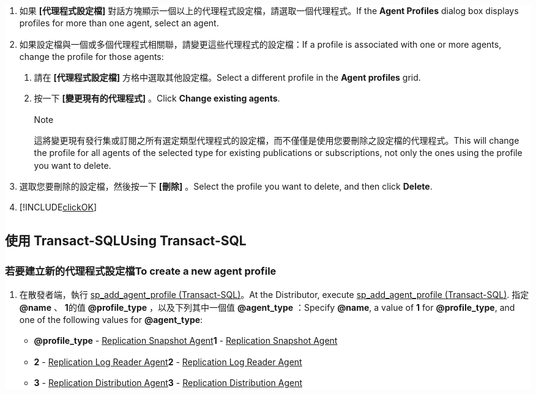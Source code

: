 1.  <span data-ttu-id="a6338-156">如果 **[代理程式設定檔]** 對話方塊顯示一個以上的代理程式設定檔，請選取一個代理程式。</span><span class="sxs-lookup"><span data-stu-id="a6338-156">If the **Agent Profiles** dialog box displays profiles for more than one agent, select an agent.</span></span>  
  
2.  <span data-ttu-id="a6338-157">如果設定檔與一個或多個代理程式相關聯，請變更這些代理程式的設定檔：</span><span class="sxs-lookup"><span data-stu-id="a6338-157">If a profile is associated with one or more agents, change the profile for those agents:</span></span>  
  
    1.  <span data-ttu-id="a6338-158">請在 **[代理程式設定檔]** 方格中選取其他設定檔。</span><span class="sxs-lookup"><span data-stu-id="a6338-158">Select a different profile in the **Agent profiles** grid.</span></span>  
  
    2.  <span data-ttu-id="a6338-159">按一下 **[變更現有的代理程式]** 。</span><span class="sxs-lookup"><span data-stu-id="a6338-159">Click **Change existing agents**.</span></span>  
  
        > [!NOTE]  
        >  <span data-ttu-id="a6338-160">這將變更現有發行集或訂閱之所有選定類型代理程式的設定檔，而不僅僅是使用您要刪除之設定檔的代理程式。</span><span class="sxs-lookup"><span data-stu-id="a6338-160">This will change the profile for all agents of the selected type for existing publications or subscriptions, not only the ones using the profile you want to delete.</span></span>  
  
3.  <span data-ttu-id="a6338-161">選取您要刪除的設定檔，然後按一下 **[刪除]** 。</span><span class="sxs-lookup"><span data-stu-id="a6338-161">Select the profile you want to delete, and then click **Delete**.</span></span>  
  
4.  [!INCLUDE[clickOK](../../../includes/clickok-md.md)]  
  
##  <a name="using-transact-sql"></a><a name="TsqlProcedure"></a> <span data-ttu-id="a6338-162">使用 Transact-SQL</span><span class="sxs-lookup"><span data-stu-id="a6338-162">Using Transact-SQL</span></span>  
  
###  <a name="to-create-a-new-agent-profile"></a><a name="Create_tsql"></a> <span data-ttu-id="a6338-163">若要建立新的代理程式設定檔</span><span class="sxs-lookup"><span data-stu-id="a6338-163">To create a new agent profile</span></span>  
  
1.  <span data-ttu-id="a6338-164">在散發者端，執行 [sp_add_agent_profile &#40;Transact-SQL&#41;](/sql/relational-databases/system-stored-procedures/sp-add-agent-profile-transact-sql)。</span><span class="sxs-lookup"><span data-stu-id="a6338-164">At the Distributor, execute [sp_add_agent_profile &#40;Transact-SQL&#41;](/sql/relational-databases/system-stored-procedures/sp-add-agent-profile-transact-sql).</span></span> <span data-ttu-id="a6338-165">指定 **@name** 、 **1**的值 **@profile_type** ，以及下列其中一個值 **@agent_type** ：</span><span class="sxs-lookup"><span data-stu-id="a6338-165">Specify **@name**, a value of **1** for **@profile_type**, and one of the following values for **@agent_type**:</span></span>  
  
    -   <span data-ttu-id="a6338-166">**\@profile_type** - [Replication Snapshot Agent](replication-snapshot-agent.md)</span><span class="sxs-lookup"><span data-stu-id="a6338-166">**1** - [Replication Snapshot Agent](replication-snapshot-agent.md)</span></span>  
  
    -   <span data-ttu-id="a6338-167">**2** - [Replication Log Reader Agent](replication-log-reader-agent.md)</span><span class="sxs-lookup"><span data-stu-id="a6338-167">**2** - [Replication Log Reader Agent](replication-log-reader-agent.md)</span></span>  
  
    -   <span data-ttu-id="a6338-168">**3** - [Replication Distribution Agent](replication-distribution-agent.md)</span><span class="sxs-lookup"><span data-stu-id="a6338-168">**3** - [Replication Distribution Agent](replication-distribution-agent.md)</span></span>  
  